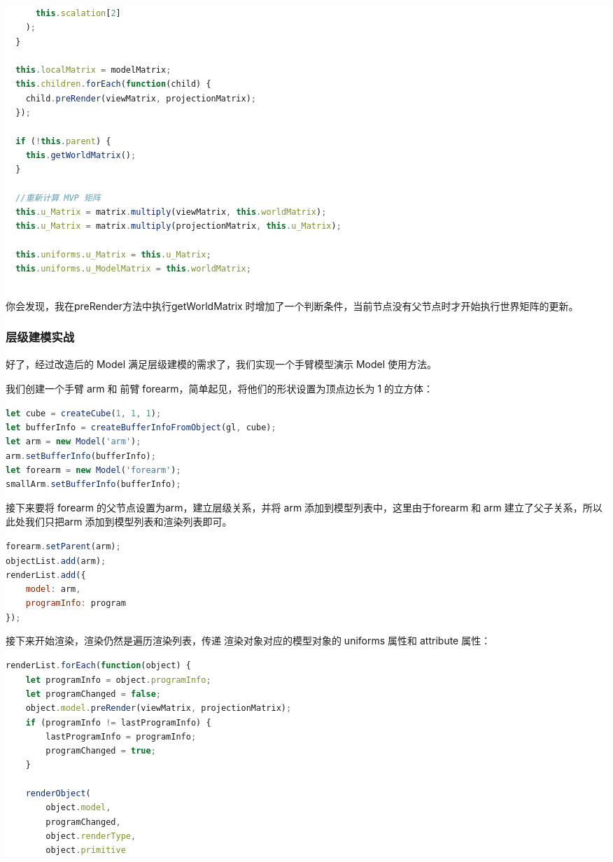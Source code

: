 ```javascript
      this.scalation[2]
    );
  }

  this.localMatrix = modelMatrix;
  this.children.forEach(function(child) {
    child.preRender(viewMatrix, projectionMatrix);
  });
  
  if (!this.parent) {
    this.getWorldMatrix();
  }
  
  //重新计算 MVP 矩阵
  this.u_Matrix = matrix.multiply(viewMatrix, this.worldMatrix);
  this.u_Matrix = matrix.multiply(projectionMatrix, this.u_Matrix);

  this.uniforms.u_Matrix = this.u_Matrix;
  this.uniforms.u_ModelMatrix = this.worldMatrix;
  
```

你会发现，我在preRender方法中执行getWorldMatrix 时增加了一个判断条件，当前节点没有父节点时才开始执行世界矩阵的更新。
### 层级建模实战

好了，经过改造后的 Model 满足层级建模的需求了，我们实现一个手臂模型演示 Model 使用方法。

我们创建一个手臂 arm 和 前臂 forearm，简单起见，将他们的形状设置为顶点边长为 1 的立方体：

```javascript
let cube = createCube(1, 1, 1);
let bufferInfo = createBufferInfoFromObject(gl, cube);
let arm = new Model('arm');
arm.setBufferInfo(bufferInfo);
let forearm = new Model('forearm');
smallArm.setBufferInfo(bufferInfo);
```

接下来要将 forearm 的父节点设置为arm，建立层级关系，并将 arm 添加到模型列表中，这里由于forearm 和 arm 建立了父子关系，所以此处我们只把arm 添加到模型列表和渲染列表即可。

```javascript
forearm.setParent(arm);
objectList.add(arm);
renderList.add({
    model: arm,
    programInfo: program
});
```

接下来开始渲染，渲染仍然是遍历渲染列表，传递 渲染对象对应的模型对象的 uniforms 属性和 attribute 属性：

```javascript
renderList.forEach(function(object) {
    let programInfo = object.programInfo;
    let programChanged = false;
    object.model.preRender(viewMatrix, projectionMatrix);
    if (programInfo != lastProgramInfo) {
        lastProgramInfo = programInfo;
        programChanged = true;
    }

    renderObject(
        object.model,
        programChanged,
        object.renderType,
        object.primitive
```